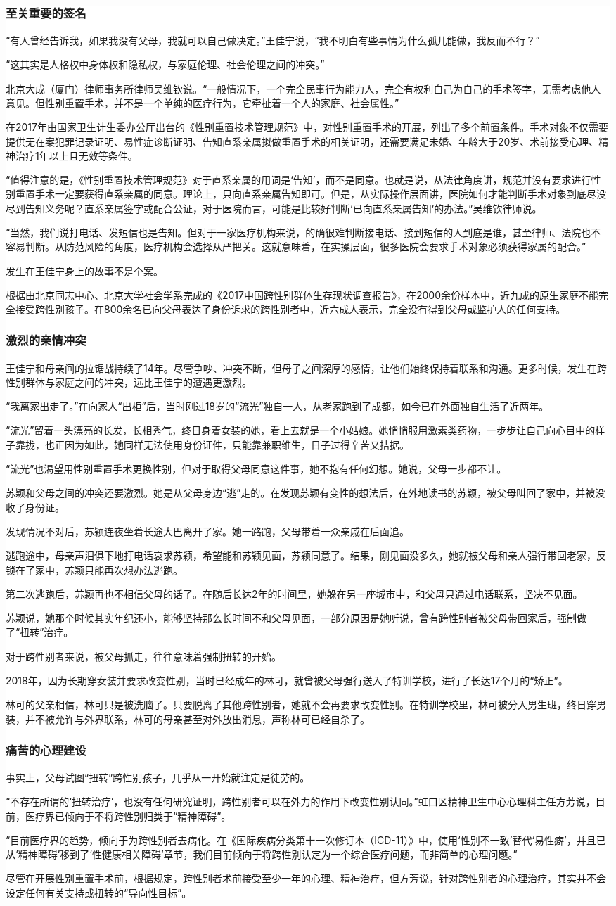 ### 至关重要的签名

“有人曾经告诉我，如果我没有父母，我就可以自己做决定。”王佳宁说，“我不明白有些事情为什么孤儿能做，我反而不行？”

“这其实是人格权中身体权和隐私权，与家庭伦理、社会伦理之间的冲突。”

北京大成（厦门）律师事务所律师吴维钦说。“一般情况下，一个完全民事行为能力人，完全有权利自己为自己的手术签字，无需考虑他人意见。但性别重置手术，并不是一个单纯的医疗行为，它牵扯着一个人的家庭、社会属性。”

在2017年由国家卫生计生委办公厅出台的《性别重置技术管理规范》中，对性别重置手术的开展，列出了多个前置条件。手术对象不仅需要提供无在案犯罪记录证明、易性症诊断证明、告知直系亲属拟做重置手术的相关证明，还需要满足未婚、年龄大于20岁、术前接受心理、精神治疗1年以上且无效等条件。

“值得注意的是，《性别重置技术管理规范》对于直系亲属的用词是‘告知’，而不是同意。也就是说，从法律角度讲，规范并没有要求进行性别重置手术一定要获得直系亲属的同意。理论上，只向直系亲属告知即可。但是，从实际操作层面讲，医院如何才能判断手术对象到底尽没尽到告知义务呢？直系亲属签字或配合公证，对于医院而言，可能是比较好判断‘已向直系亲属告知’的办法。”吴维钦律师说。

“当然，我们说打电话、发短信也是告知。但对于一家医疗机构来说，的确很难判断接电话、接到短信的人到底是谁，甚至律师、法院也不容易判断。从防范风险的角度，医疗机构会选择从严把关。这就意味着，在实操层面，很多医院会要求手术对象必须获得家属的配合。”

发生在王佳宁身上的故事不是个案。

根据由北京同志中心、北京大学社会学系完成的《2017中国跨性别群体生存现状调查报告》，在2000余份样本中，近九成的原生家庭不能完全接受跨性别孩子。在800余名已向父母表达了身份诉求的跨性别者中，近六成人表示，完全没有得到父母或监护人的任何支持。

### 激烈的亲情冲突

王佳宁和母亲间的拉锯战持续了14年。尽管争吵、冲突不断，但母子之间深厚的感情，让他们始终保持着联系和沟通。更多时候，发生在跨性别群体与家庭之间的冲突，远比王佳宁的遭遇更激烈。

“我离家出走了。”在向家人“出柜”后，当时刚过18岁的“流光”独自一人，从老家跑到了成都，如今已在外面独自生活了近两年。

“流光”留着一头漂亮的长发，长相秀气，终日身着女装的她，看上去就是一个小姑娘。她悄悄服用激素类药物，一步步让自己向心目中的样子靠拢，也正因为如此，她同样无法使用身份证件，只能靠兼职维生，日子过得辛苦又拮据。

“流光”也渴望用性别重置手术更换性别，但对于取得父母同意这件事，她不抱有任何幻想。她说，父母一步都不让。

苏颖和父母之间的冲突还要激烈。她是从父母身边“逃”走的。在发现苏颖有变性的想法后，在外地读书的苏颖，被父母叫回了家中，并被没收了身份证。

发现情况不对后，苏颖连夜坐着长途大巴离开了家。她一路跑，父母带着一众亲戚在后面追。

逃跑途中，母亲声泪俱下地打电话哀求苏颖，希望能和苏颖见面，苏颖同意了。结果，刚见面没多久，她就被父母和亲人强行带回老家，反锁在了家中，苏颖只能再次想办法逃跑。

第二次逃跑后，苏颖再也不相信父母的话了。在随后长达2年的时间里，她躲在另一座城市中，和父母只通过电话联系，坚决不见面。

苏颖说，她那个时候其实年纪还小，能够坚持那么长时间不和父母见面，一部分原因是她听说，曾有跨性别者被父母带回家后，强制做了“扭转”治疗。

对于跨性别者来说，被父母抓走，往往意味着强制扭转的开始。

2018年，因为长期穿女装并要求改变性别，当时已经成年的林可，就曾被父母强行送入了特训学校，进行了长达17个月的“矫正”。

林可的父亲相信，林可只是被洗脑了。只要脱离了其他跨性别者，她就不会再要求改变性别。在特训学校里，林可被分入男生班，终日穿男装，并不被允许与外界联系，林可的母亲甚至对外放出消息，声称林可已经自杀了。

### 痛苦的心理建设

事实上，父母试图“扭转”跨性别孩子，几乎从一开始就注定是徒劳的。

“不存在所谓的‘扭转治疗’，也没有任何研究证明，跨性别者可以在外力的作用下改变性别认同。”虹口区精神卫生中心心理科主任方芳说，目前，医疗界已倾向于不将跨性别归类于“精神障碍”。

“目前医疗界的趋势，倾向于为跨性别者去病化。在《国际疾病分类第十一次修订本（ICD-11）》中，使用‘性别不一致’替代‘易性癖’，并且已从‘精神障碍’移到了‘性健康相关障碍’章节，我们目前倾向于将跨性别认定为一个综合医疗问题，而非简单的心理问题。”

尽管在开展性别重置手术前，根据规定，跨性别者术前接受至少一年的心理、精神治疗，但方芳说，针对跨性别者的心理治疗，其实并不会设定任何有关支持或扭转的“导向性目标”。
